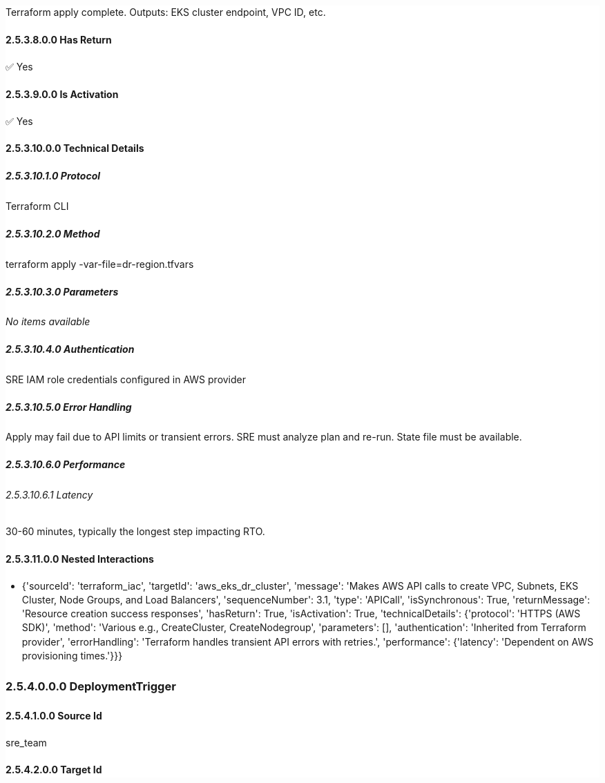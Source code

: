 Terraform apply complete. Outputs: EKS cluster endpoint, VPC ID, etc.

#### 2.5.3.8.0.0 Has Return

✅ Yes

#### 2.5.3.9.0.0 Is Activation

✅ Yes

#### 2.5.3.10.0.0 Technical Details

##### 2.5.3.10.1.0 Protocol

Terraform CLI

##### 2.5.3.10.2.0 Method

terraform apply -var-file=dr-region.tfvars

##### 2.5.3.10.3.0 Parameters

*No items available*

##### 2.5.3.10.4.0 Authentication

SRE IAM role credentials configured in AWS provider

##### 2.5.3.10.5.0 Error Handling

Apply may fail due to API limits or transient errors. SRE must analyze plan and re-run. State file must be available.

##### 2.5.3.10.6.0 Performance

###### 2.5.3.10.6.1 Latency

30-60 minutes, typically the longest step impacting RTO.

#### 2.5.3.11.0.0 Nested Interactions

- {'sourceId': 'terraform_iac', 'targetId': 'aws_eks_dr_cluster', 'message': 'Makes AWS API calls to create VPC, Subnets, EKS Cluster, Node Groups, and Load Balancers', 'sequenceNumber': 3.1, 'type': 'APICall', 'isSynchronous': True, 'returnMessage': 'Resource creation success responses', 'hasReturn': True, 'isActivation': True, 'technicalDetails': {'protocol': 'HTTPS (AWS SDK)', 'method': 'Various e.g., CreateCluster, CreateNodegroup', 'parameters': [], 'authentication': 'Inherited from Terraform provider', 'errorHandling': 'Terraform handles transient API errors with retries.', 'performance': {'latency': 'Dependent on AWS provisioning times.'}}}

### 2.5.4.0.0.0 DeploymentTrigger

#### 2.5.4.1.0.0 Source Id

sre_team

#### 2.5.4.2.0.0 Target Id
